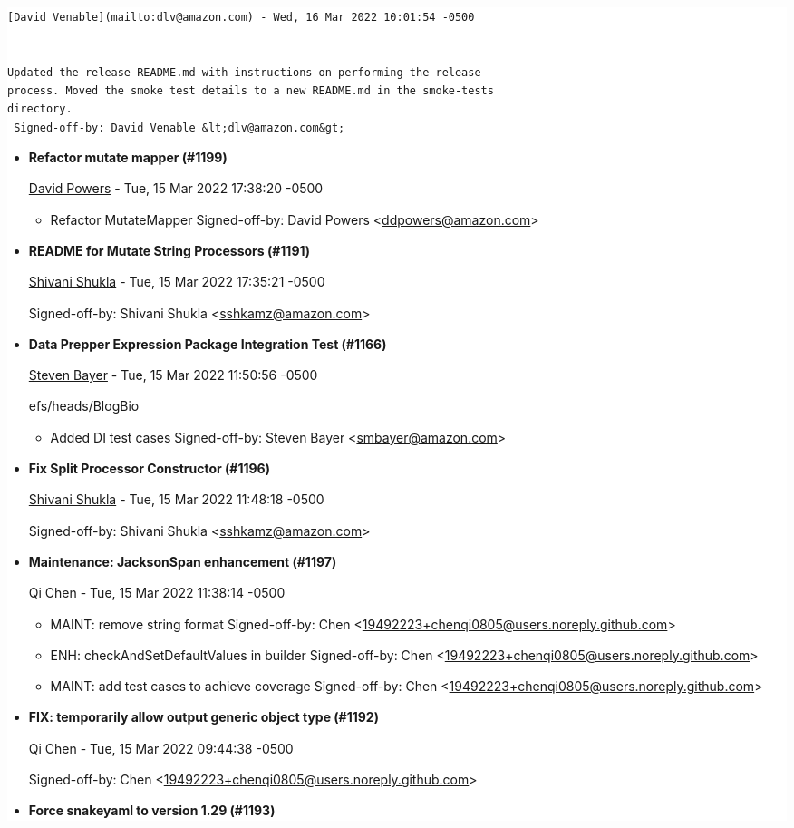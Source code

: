     [David Venable](mailto:dlv@amazon.com) - Wed, 16 Mar 2022 10:01:54 -0500
    
    
    Updated the release README.md with instructions on performing the release
    process. Moved the smoke test details to a new README.md in the smoke-tests
    directory.
     Signed-off-by: David Venable &lt;dlv@amazon.com&gt;

* __Refactor mutate mapper (#1199)__

    [David Powers](mailto:37314042+dapowers87@users.noreply.github.com) - Tue, 15 Mar 2022 17:38:20 -0500
    
    
    * Refactor MutateMapper
     Signed-off-by: David Powers &lt;ddpowers@amazon.com&gt;
    

* __README for Mutate String Processors (#1191)__

    [Shivani Shukla](mailto:67481911+sshivanii@users.noreply.github.com) - Tue, 15 Mar 2022 17:35:21 -0500
    
    
    Signed-off-by: Shivani Shukla &lt;sshkamz@amazon.com&gt;

* __Data Prepper Expression Package Integration Test (#1166)__

    [Steven Bayer](mailto:smbayer@amazon.com) - Tue, 15 Mar 2022 11:50:56 -0500
    
    efs/heads/BlogBio
    * Added DI test cases
     Signed-off-by: Steven Bayer &lt;smbayer@amazon.com&gt;

* __Fix Split Processor Constructor (#1196)__

    [Shivani Shukla](mailto:67481911+sshivanii@users.noreply.github.com) - Tue, 15 Mar 2022 11:48:18 -0500
    
    
    Signed-off-by: Shivani Shukla &lt;sshkamz@amazon.com&gt;

* __Maintenance: JacksonSpan enhancement (#1197)__

    [Qi Chen](mailto:19492223+chenqi0805@users.noreply.github.com) - Tue, 15 Mar 2022 11:38:14 -0500
    
    
    * MAINT: remove string format
     Signed-off-by: Chen &lt;19492223+chenqi0805@users.noreply.github.com&gt;
    
    * ENH: checkAndSetDefaultValues in builder
     Signed-off-by: Chen &lt;19492223+chenqi0805@users.noreply.github.com&gt;
    
    * MAINT: add test cases to achieve coverage
     Signed-off-by: Chen &lt;19492223+chenqi0805@users.noreply.github.com&gt;

* __FIX: temporarily allow output generic object type (#1192)__

    [Qi Chen](mailto:19492223+chenqi0805@users.noreply.github.com) - Tue, 15 Mar 2022 09:44:38 -0500
    
    
    Signed-off-by: Chen &lt;19492223+chenqi0805@users.noreply.github.com&gt;

* __Force snakeyaml to version 1.29 (#1193)__
